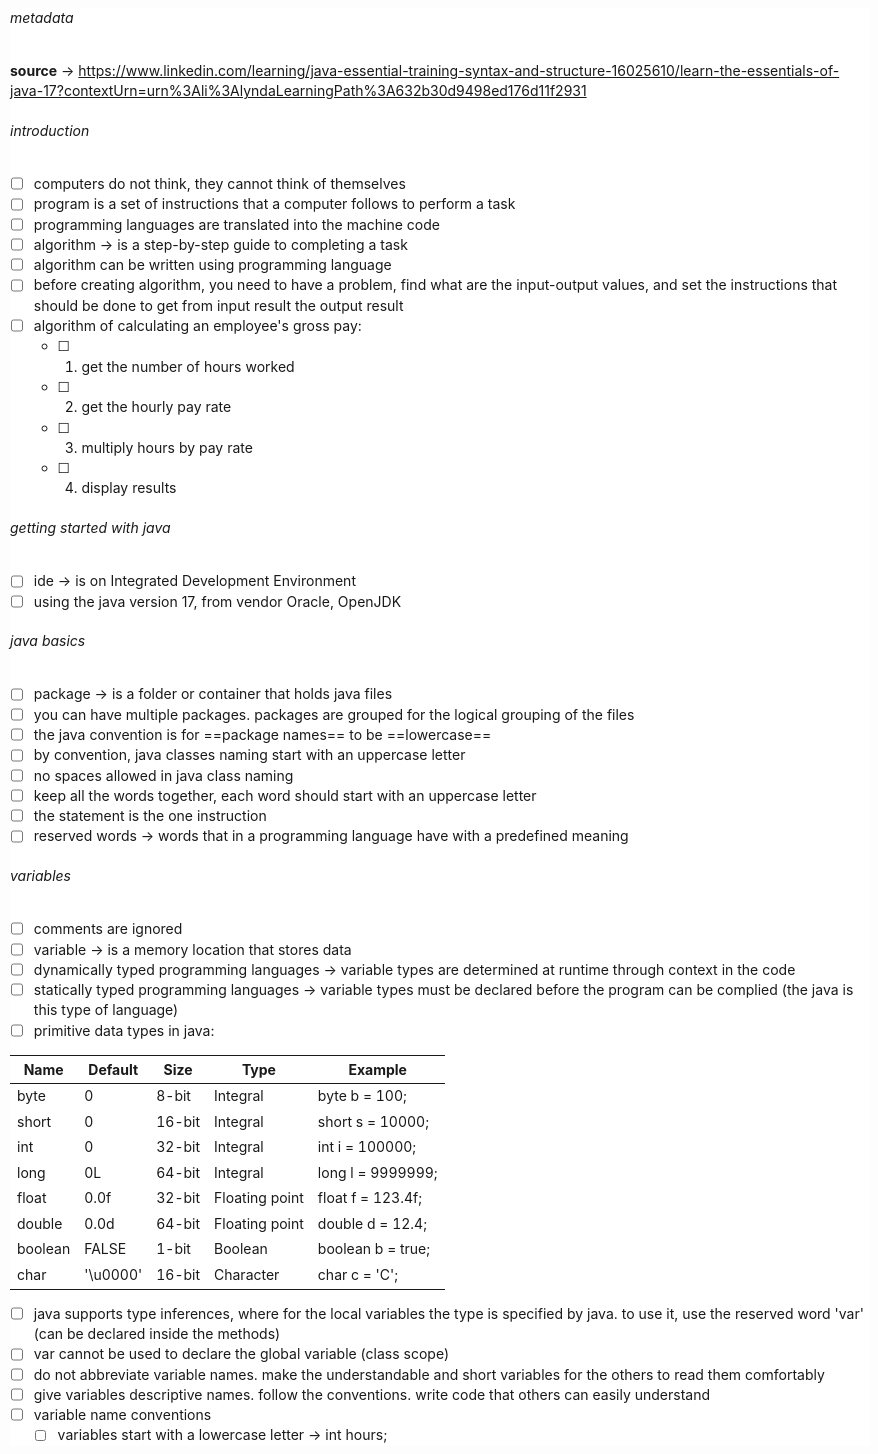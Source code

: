 ###### metadata
**source** -> https://www.linkedin.com/learning/java-essential-training-syntax-and-structure-16025610/learn-the-essentials-of-java-17?contextUrn=urn%3Ali%3AlyndaLearningPath%3A632b30d9498ed176d11f2931
###### introduction
- [ ] computers do not think, they cannot think of themselves
- [ ] program is a set of instructions that a computer follows to perform a task
- [ ] programming languages are translated into the machine code
- [ ] algorithm -> is a step-by-step guide to completing a task
- [ ] algorithm can be written using programming language
- [ ] before creating algorithm, you need to have a problem, find what are the input-output values, and set the instructions that should be done to get from input result the output result
- [ ] algorithm of calculating an employee's gross pay:
    - [ ] 1. get the number of hours worked
    - [ ] 2. get the hourly pay rate
    - [ ] 3. multiply hours by pay rate
    - [ ] 4. display results
###### getting started with java
- [ ] ide -> is on Integrated Development Environment
- [ ] using the java version 17, from vendor Oracle, OpenJDK
###### java basics
- [ ] package -> is a folder or container that holds java files
- [ ] you can have multiple packages. packages are grouped for the logical grouping of the files
- [ ] the java convention is for ==package names== to be ==lowercase==
- [ ] by convention, java classes naming start with an uppercase letter
- [ ] no spaces allowed in java class naming
- [ ] keep all the words together, each word should start with an uppercase letter
- [ ] the statement is the one instruction
- [ ] reserved words -> words that in a programming language have with a predefined meaning
###### variables
- [ ] comments are ignored
- [ ] variable -> is a memory location that stores data
- [ ] dynamically typed programming languages -> variable types are determined at runtime through context in the code
- [ ] statically typed programming languages -> variable types must be declared before the program can be complied (the java is this type of language)
- [ ] primitive data types in java:

| Name    | Default  | Size   | Type           | Example           |
| ------- | -------- | ------ | -------------- | ----------------- |
| byte    | 0        | 8-bit  | Integral       | byte b = 100;     |
| short   | 0        | 16-bit | Integral       | short s = 10000;  |
| int     | 0        | 32-bit | Integral       | int i = 100000;   |
| long    | 0L       | 64-bit | Integral       | long l = 9999999; |
| float   | 0.0f     | 32-bit | Floating point | float f = 123.4f; |
| double  | 0.0d     | 64-bit | Floating point | double d = 12.4;  |
| boolean | FALSE    | 1-bit  | Boolean        | boolean b = true; |
| char    | '\u0000' | 16-bit | Character      | char c = 'C';     |
- [ ] java supports type inferences, where for the local variables the type is specified by java. to use it, use the reserved word 'var' (can be declared inside the methods)
- [ ] var cannot be used to declare the global variable (class scope)
- [ ] do not abbreviate variable names. make the understandable and short variables for the others to read them comfortably
- [ ] give variables descriptive names. follow the conventions. write code that others can easily understand
- [ ] variable name conventions
    - [ ] variables start with a lowercase letter -> int hours;